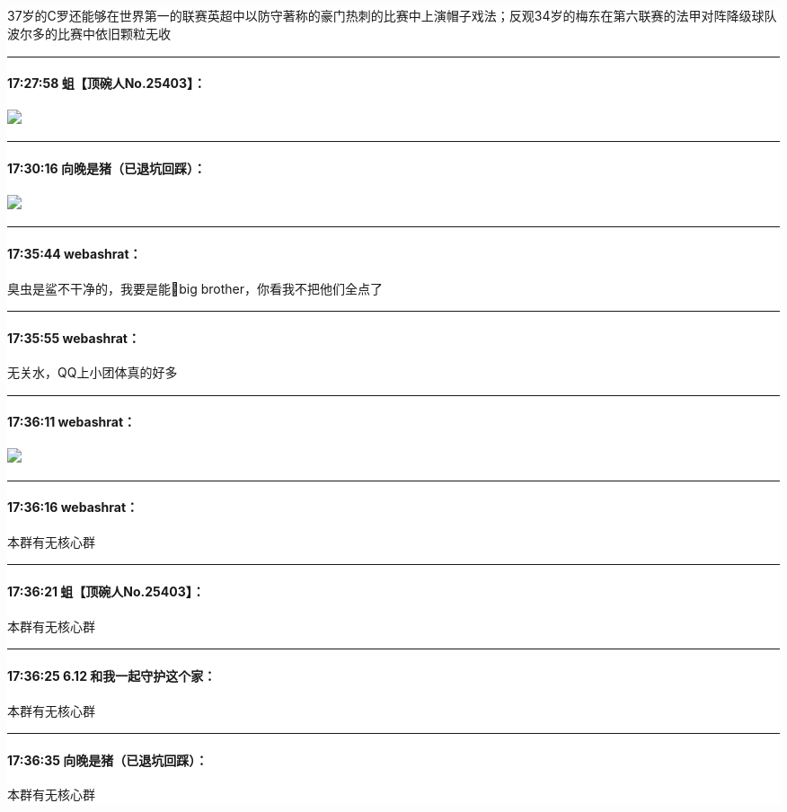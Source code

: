 37岁的C罗还能够在世界第一的联赛英超中以防守著称的豪门热刺的比赛中上演帽子戏法；反观34岁的梅东在第六联赛的法甲对阵降级球队波尔多的比赛中依旧颗粒无收

*****

#### 17:27:58  蛆【顶碗人No.25403】：

![](http://gchat.qpic.cn/gchatpic_new/794594593/614391357-3014459000-4F94BCB3F6FAE4AF8C7031C4B3F1C4FC/0?term=2")

*****

#### 17:30:16  向晚是猪（已退坑回踩）：

![](http://gchat.qpic.cn/gchatpic_new/1759772708/614391357-2973637349-6D74093E29DC95120777C03E8909D746/0?term=2")

*****

#### 17:35:44  webashrat：

臭虫是鲨不干净的，我要是能🥜big brother，你看我不把他们全点了

*****

#### 17:35:55  webashrat：

无关水，QQ上小团体真的好多

*****

#### 17:36:11  webashrat：

![](http://gchat.qpic.cn/gchatpic_new/2625239949/614391357-2985315588-D3242CA2C3F8E689C40A57F0EC134DBA/0?term=2")

*****

#### 17:36:16  webashrat：

本群有无核心群

*****

#### 17:36:21  蛆【顶碗人No.25403】：

本群有无核心群

*****

#### 17:36:25  6.12 和我一起守护这个家：

本群有无核心群

*****

#### 17:36:35  向晚是猪（已退坑回踩）：

本群有无核心群
